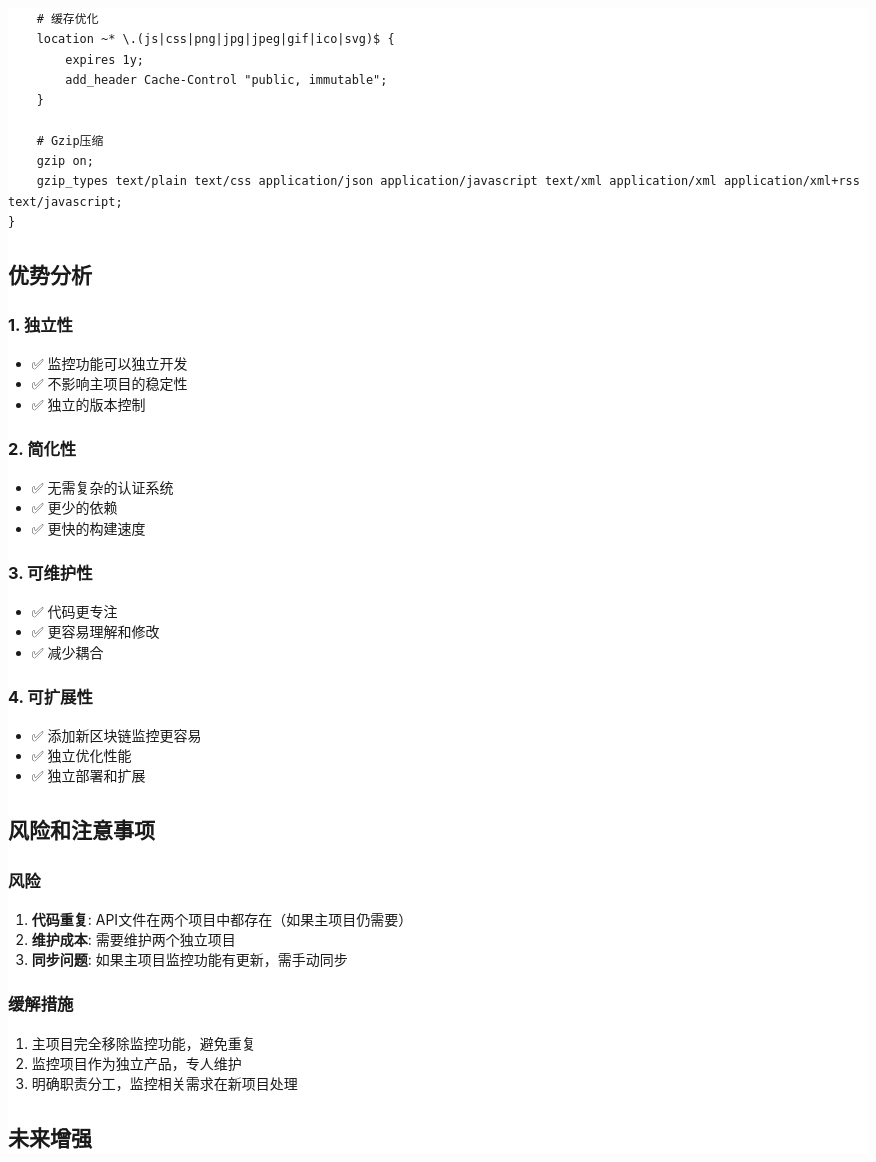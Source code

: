 ```nginx
    # 缓存优化
    location ~* \.(js|css|png|jpg|jpeg|gif|ico|svg)$ {
        expires 1y;
        add_header Cache-Control "public, immutable";
    }
    
    # Gzip压缩
    gzip on;
    gzip_types text/plain text/css application/json application/javascript text/xml application/xml application/xml+rss text/javascript;
}
```

## 优势分析

### 1. 独立性
- ✅ 监控功能可以独立开发
- ✅ 不影响主项目的稳定性
- ✅ 独立的版本控制

### 2. 简化性
- ✅ 无需复杂的认证系统
- ✅ 更少的依赖
- ✅ 更快的构建速度

### 3. 可维护性
- ✅ 代码更专注
- ✅ 更容易理解和修改
- ✅ 减少耦合

### 4. 可扩展性
- ✅ 添加新区块链监控更容易
- ✅ 独立优化性能
- ✅ 独立部署和扩展

## 风险和注意事项

### 风险
1. **代码重复**: API文件在两个项目中都存在（如果主项目仍需要）
2. **维护成本**: 需要维护两个独立项目
3. **同步问题**: 如果主项目监控功能有更新，需手动同步

### 缓解措施
1. 主项目完全移除监控功能，避免重复
2. 监控项目作为独立产品，专人维护
3. 明确职责分工，监控相关需求在新项目处理

## 未来增强
